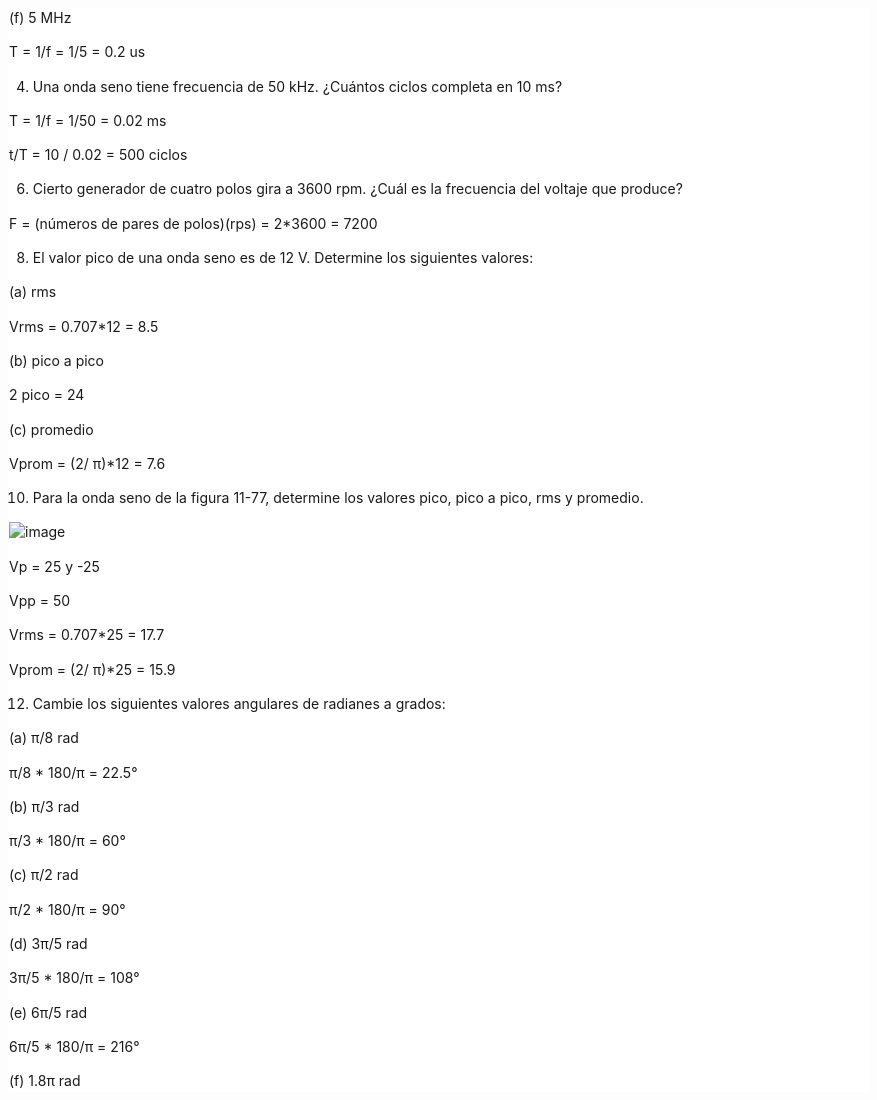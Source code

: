 (f) 5 MHz

T = 1/f = 1/5 = 0.2 us

4. Una onda seno tiene frecuencia de 50 kHz. ¿Cuántos ciclos completa en 10 ms?

T = 1/f = 1/50 = 0.02 ms

t/T = 10 / 0.02 = 500 ciclos

6. Cierto generador de cuatro polos gira a 3600 rpm. ¿Cuál es la frecuencia del voltaje que produce?

F = (números de pares de polos)(rps) = 2*3600 = 7200

8. El valor pico de una onda seno es de 12 V. Determine los siguientes valores:

(a) rms

Vrms = 0.707*12 = 8.5

(b) pico a pico

2 pico = 24

(c) promedio

Vprom = (2/ π)*12 = 7.6

10. Para la onda seno de la figura 11-77, determine los valores pico, pico a pico, rms y promedio.

![image](https://user-images.githubusercontent.com/116811856/211223617-68bb1f9e-539a-4e1f-b21f-3819d5c95140.png)

Vp = 25 y -25

Vpp = 50

Vrms = 0.707*25 = 17.7

Vprom = (2/ π)*25 = 15.9

12. Cambie los siguientes valores angulares de radianes a grados:

(a) π/8 rad

π/8 * 180/π = 22.5°

(b) π/3 rad

π/3 * 180/π = 60°

(c) π/2 rad

π/2 * 180/π = 90°

(d) 3π/5 rad

3π/5 * 180/π = 108°

(e) 6π/5 rad

6π/5 * 180/π = 216°

(f) 1.8π rad

